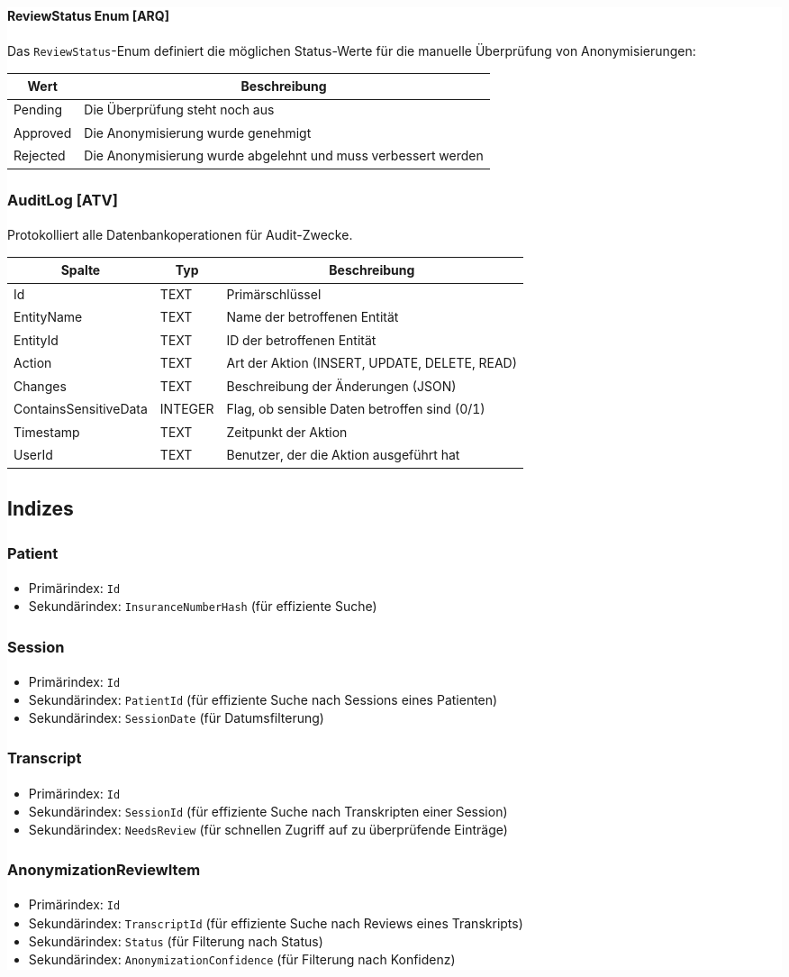 #### ReviewStatus Enum [ARQ]

Das `ReviewStatus`-Enum definiert die möglichen Status-Werte für die manuelle Überprüfung von Anonymisierungen:

| Wert | Beschreibung |
|------|-------------|
| Pending | Die Überprüfung steht noch aus |
| Approved | Die Anonymisierung wurde genehmigt |
| Rejected | Die Anonymisierung wurde abgelehnt und muss verbessert werden |

### AuditLog [ATV]

Protokolliert alle Datenbankoperationen für Audit-Zwecke.

| Spalte | Typ | Beschreibung |
|--------|-----|--------------|
| Id | TEXT | Primärschlüssel |
| EntityName | TEXT | Name der betroffenen Entität |
| EntityId | TEXT | ID der betroffenen Entität |
| Action | TEXT | Art der Aktion (INSERT, UPDATE, DELETE, READ) |
| Changes | TEXT | Beschreibung der Änderungen (JSON) |
| ContainsSensitiveData | INTEGER | Flag, ob sensible Daten betroffen sind (0/1) |
| Timestamp | TEXT | Zeitpunkt der Aktion |
| UserId | TEXT | Benutzer, der die Aktion ausgeführt hat |

## Indizes

### Patient
- Primärindex: `Id`
- Sekundärindex: `InsuranceNumberHash` (für effiziente Suche)

### Session
- Primärindex: `Id`
- Sekundärindex: `PatientId` (für effiziente Suche nach Sessions eines Patienten)
- Sekundärindex: `SessionDate` (für Datumsfilterung)

### Transcript
- Primärindex: `Id`
- Sekundärindex: `SessionId` (für effiziente Suche nach Transkripten einer Session)
- Sekundärindex: `NeedsReview` (für schnellen Zugriff auf zu überprüfende Einträge)

### AnonymizationReviewItem
- Primärindex: `Id`
- Sekundärindex: `TranscriptId` (für effiziente Suche nach Reviews eines Transkripts)
- Sekundärindex: `Status` (für Filterung nach Status)
- Sekundärindex: `AnonymizationConfidence` (für Filterung nach Konfidenz)
